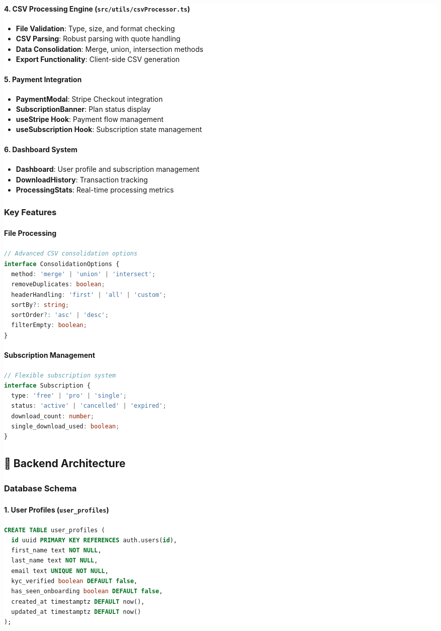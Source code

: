 #### 4. CSV Processing Engine (`src/utils/csvProcessor.ts`)
- **File Validation**: Type, size, and format checking
- **CSV Parsing**: Robust parsing with quote handling
- **Data Consolidation**: Merge, union, intersection methods
- **Export Functionality**: Client-side CSV generation

#### 5. Payment Integration
- **PaymentModal**: Stripe Checkout integration
- **SubscriptionBanner**: Plan status display
- **useStripe Hook**: Payment flow management
- **useSubscription Hook**: Subscription state management

#### 6. Dashboard System
- **Dashboard**: User profile and subscription management
- **DownloadHistory**: Transaction tracking
- **ProcessingStats**: Real-time processing metrics

### Key Features

#### File Processing
```typescript
// Advanced CSV consolidation options
interface ConsolidationOptions {
  method: 'merge' | 'union' | 'intersect';
  removeDuplicates: boolean;
  headerHandling: 'first' | 'all' | 'custom';
  sortBy?: string;
  sortOrder?: 'asc' | 'desc';
  filterEmpty: boolean;
}
```

#### Subscription Management
```typescript
// Flexible subscription system
interface Subscription {
  type: 'free' | 'pro' | 'single';
  status: 'active' | 'cancelled' | 'expired';
  download_count: number;
  single_download_used: boolean;
}
```

## 🔧 Backend Architecture

### Database Schema

#### 1. User Profiles (`user_profiles`)
```sql
CREATE TABLE user_profiles (
  id uuid PRIMARY KEY REFERENCES auth.users(id),
  first_name text NOT NULL,
  last_name text NOT NULL,
  email text UNIQUE NOT NULL,
  kyc_verified boolean DEFAULT false,
  has_seen_onboarding boolean DEFAULT false,
  created_at timestamptz DEFAULT now(),
  updated_at timestamptz DEFAULT now()
);
```
